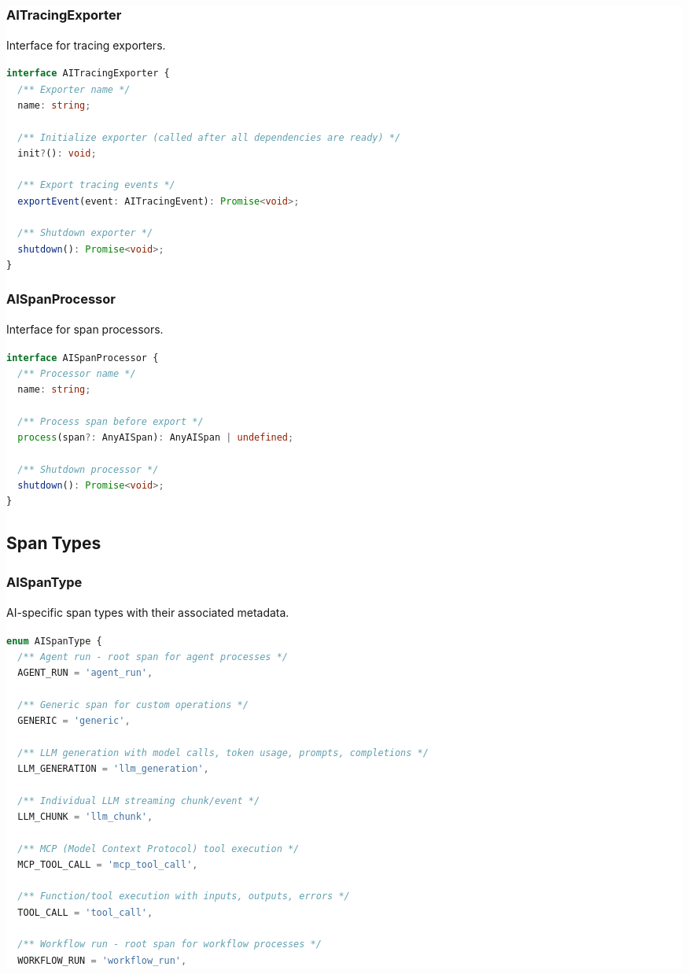 ### AITracingExporter

Interface for tracing exporters.

```typescript
interface AITracingExporter {
  /** Exporter name */
  name: string;

  /** Initialize exporter (called after all dependencies are ready) */
  init?(): void;

  /** Export tracing events */
  exportEvent(event: AITracingEvent): Promise<void>;

  /** Shutdown exporter */
  shutdown(): Promise<void>;
}
```

### AISpanProcessor

Interface for span processors.

```typescript
interface AISpanProcessor {
  /** Processor name */
  name: string;

  /** Process span before export */
  process(span?: AnyAISpan): AnyAISpan | undefined;

  /** Shutdown processor */
  shutdown(): Promise<void>;
}
```

## Span Types

### AISpanType

AI-specific span types with their associated metadata.

```typescript
enum AISpanType {
  /** Agent run - root span for agent processes */
  AGENT_RUN = 'agent_run',

  /** Generic span for custom operations */
  GENERIC = 'generic',

  /** LLM generation with model calls, token usage, prompts, completions */
  LLM_GENERATION = 'llm_generation',

  /** Individual LLM streaming chunk/event */
  LLM_CHUNK = 'llm_chunk',

  /** MCP (Model Context Protocol) tool execution */
  MCP_TOOL_CALL = 'mcp_tool_call',

  /** Function/tool execution with inputs, outputs, errors */
  TOOL_CALL = 'tool_call',

  /** Workflow run - root span for workflow processes */
  WORKFLOW_RUN = 'workflow_run',
```
